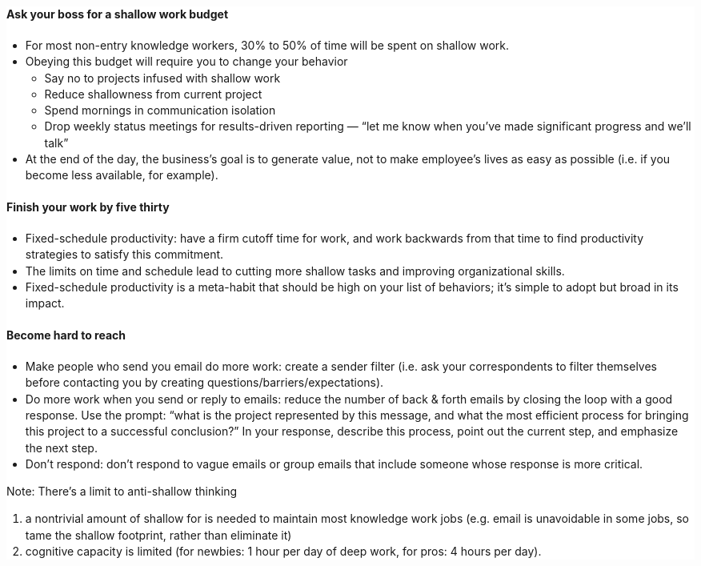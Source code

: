 
#### Ask your boss for a shallow work budget

- For most non-entry knowledge workers, 30% to 50% of time will be spent on shallow work.
- Obeying this budget will require you to change your behavior
    - Say no to projects infused with shallow work
    - Reduce shallowness from current project
    - Spend mornings in communication isolation
    - Drop weekly status meetings for results-driven reporting — “let me know when you’ve made significant progress and we’ll talk”
- At the end of the day, the business’s goal is to generate value, not to make employee’s lives as easy as possible (i.e. if you become less available, for example).

#### Finish your work by five thirty

- Fixed-schedule productivity: have a firm cutoff time for work, and work backwards from that time to find productivity strategies to satisfy this commitment.
- The limits on time and schedule lead to cutting more shallow tasks and improving organizational skills.
- Fixed-schedule productivity is a meta-habit that should be high on your list of behaviors; it’s simple to adopt but broad in its impact.

#### Become hard to reach

- Make people who send you email do more work: create a sender filter (i.e. ask your correspondents to filter themselves before contacting you by creating questions/barriers/expectations).
- Do more work when you send or reply to emails: reduce the number of back & forth emails by closing the loop with a good response. Use the prompt: “what is the project represented by this message, and what the most efficient process for bringing this project to a successful conclusion?” In your response, describe this process, point out the current step, and emphasize the next step.
- Don’t respond: don’t respond to vague emails or group emails that include someone whose response is more critical.

Note: There’s a limit to anti-shallow thinking 

1. a nontrivial amount of shallow for is needed to maintain most knowledge work jobs (e.g. email is unavoidable in some jobs, so tame the shallow footprint, rather than eliminate it)
2. cognitive capacity is limited (for newbies: 1 hour per day of deep work, for pros: 4 hours per day).